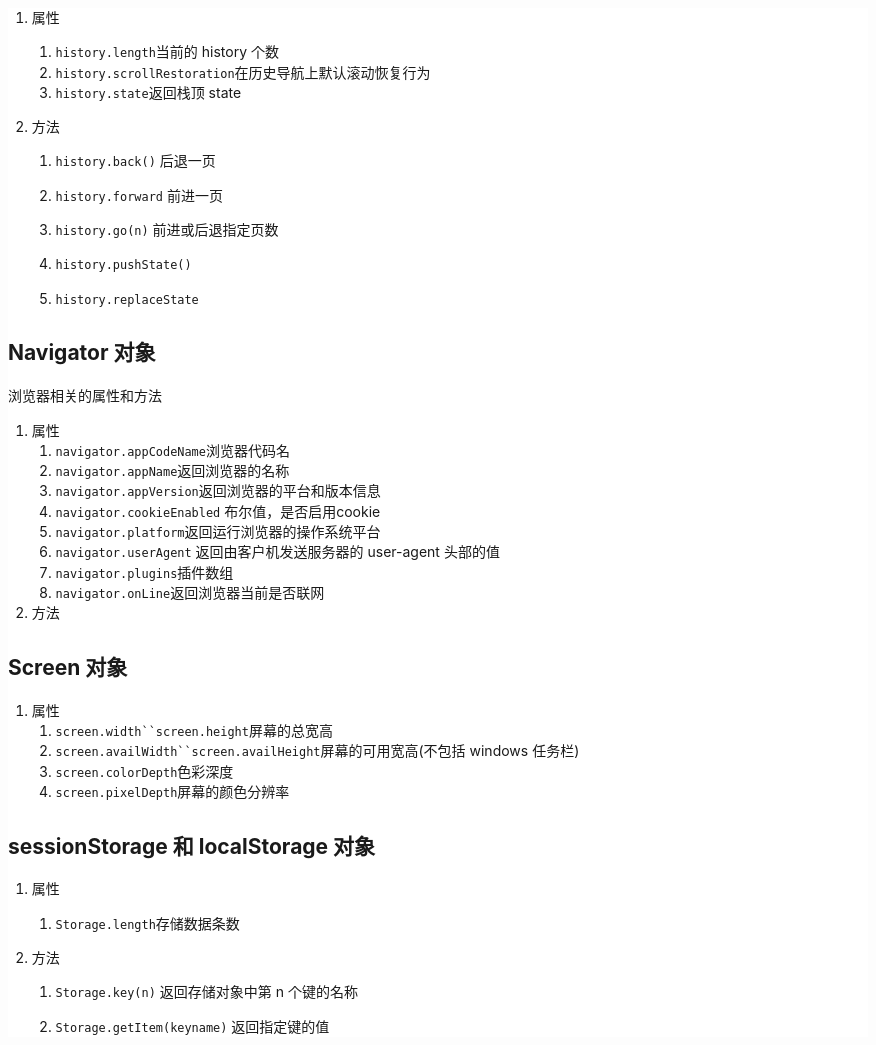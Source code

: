 1. 属性

   1. `history.length`当前的 history 个数
   2. `history.scrollRestoration`在历史导航上默认滚动恢复行为
   3. `history.state`返回栈顶 state

2. 方法

   1. `history.back()`
      后退一页

   2. `history.forward`
      前进一页

   3. `history.go(n)`
      前进或后退指定页数

   4. `history.pushState()`
   5. `history.replaceState`

## Navigator 对象

浏览器相关的属性和方法

1. 属性
   1. `navigator.appCodeName`浏览器代码名
   2. `navigator.appName`返回浏览器的名称
   3. `navigator.appVersion`返回浏览器的平台和版本信息
   4. `navigator.cookieEnabled` 布尔值，是否启用cookie
   5. `navigator.platform`返回运行浏览器的操作系统平台
   6. `navigator.userAgent` 返回由客户机发送服务器的 user-agent 头部的值
   7. `navigator.plugins`插件数组
   8. `navigator.onLine`返回浏览器当前是否联网
2. 方法

## Screen 对象

1. 属性
   1. ` screen.width``screen.height `屏幕的总宽高
   2. ` screen.availWidth``screen.availHeight `屏幕的可用宽高(不包括 windows 任务栏)
   3. `screen.colorDepth`色彩深度
   4. `screen.pixelDepth`屏幕的颜色分辨率

## sessionStorage 和 localStorage 对象

1. 属性

   1. `Storage.length`存储数据条数

2. 方法

   1. `Storage.key(n)`
      返回存储对象中第 n 个键的名称

   2. `Storage.getItem(keyname)`
      返回指定键的值
